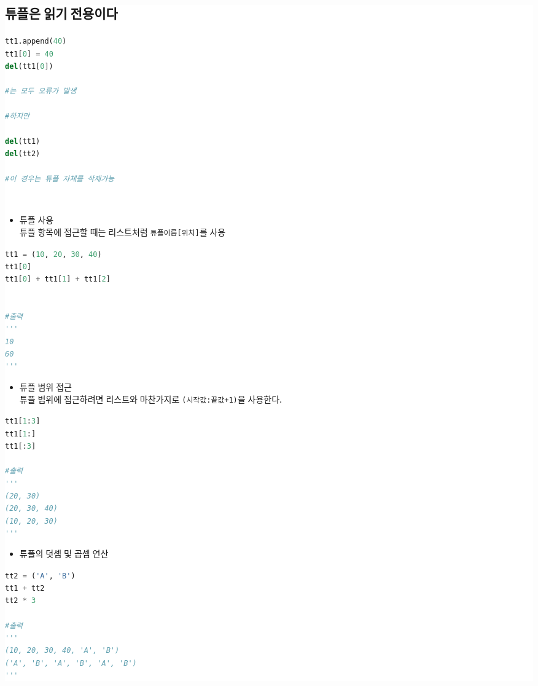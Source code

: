 ## 튜플은 읽기 전용이다

```python
tt1.append(40)
tt1[0] = 40
del(tt1[0])

#는 모두 오류가 발생

#하지만

del(tt1)
del(tt2)

#이 경우는 튜플 자체를 삭제가능
```
<br>

- 튜플 사용  
튜플 항목에 접근할 때는 리스트처럼 `튜플이름[위치]`를 사용  
```python
tt1 = (10, 20, 30, 40)
tt1[0]
tt1[0] + tt1[1] + tt1[2]


#출력
'''
10
60
'''
```  
- 튜플 범위 접근  
튜플 범위에 접근하려면 리스트와 마찬가지로 `(시작값:끝값+1)`을 사용한다.  
```python
tt1[1:3]
tt1[1:]
tt1[:3]

#출력
'''
(20, 30)
(20, 30, 40)
(10, 20, 30)
'''
```
- 튜플의 덧셈 및 곱셈 연산
```python
tt2 = ('A', 'B')
tt1 + tt2
tt2 * 3

#출력
'''
(10, 20, 30, 40, 'A', 'B')
('A', 'B', 'A', 'B', 'A', 'B')
'''
```
